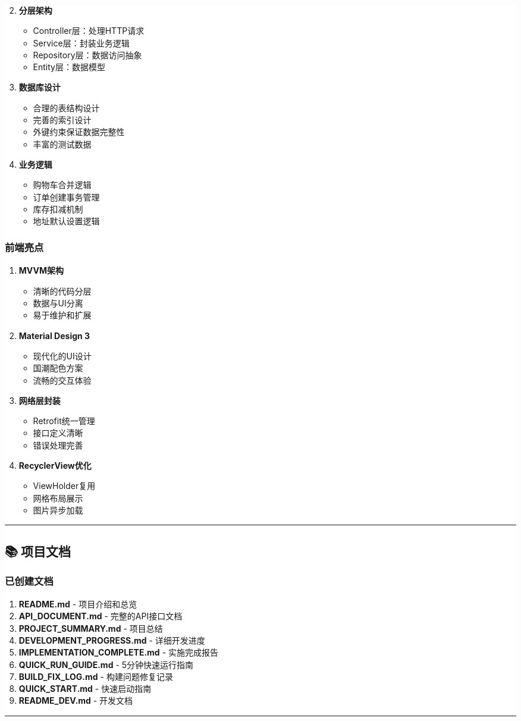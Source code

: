 2. **分层架构**
   - Controller层：处理HTTP请求
   - Service层：封装业务逻辑
   - Repository层：数据访问抽象
   - Entity层：数据模型

3. **数据库设计**
   - 合理的表结构设计
   - 完善的索引设计
   - 外键约束保证数据完整性
   - 丰富的测试数据

4. **业务逻辑**
   - 购物车合并逻辑
   - 订单创建事务管理
   - 库存扣减机制
   - 地址默认设置逻辑

### 前端亮点

1. **MVVM架构**
   - 清晰的代码分层
   - 数据与UI分离
   - 易于维护和扩展

2. **Material Design 3**
   - 现代化的UI设计
   - 国潮配色方案
   - 流畅的交互体验

3. **网络层封装**
   - Retrofit统一管理
   - 接口定义清晰
   - 错误处理完善

4. **RecyclerView优化**
   - ViewHolder复用
   - 网格布局展示
   - 图片异步加载

---

## 📚 项目文档

### 已创建文档

1. **README.md** - 项目介绍和总览
2. **API_DOCUMENT.md** - 完整的API接口文档
3. **PROJECT_SUMMARY.md** - 项目总结
4. **DEVELOPMENT_PROGRESS.md** - 详细开发进度
5. **IMPLEMENTATION_COMPLETE.md** - 实施完成报告
6. **QUICK_RUN_GUIDE.md** - 5分钟快速运行指南
7. **BUILD_FIX_LOG.md** - 构建问题修复记录
8. **QUICK_START.md** - 快速启动指南
9. **README_DEV.md** - 开发文档

---